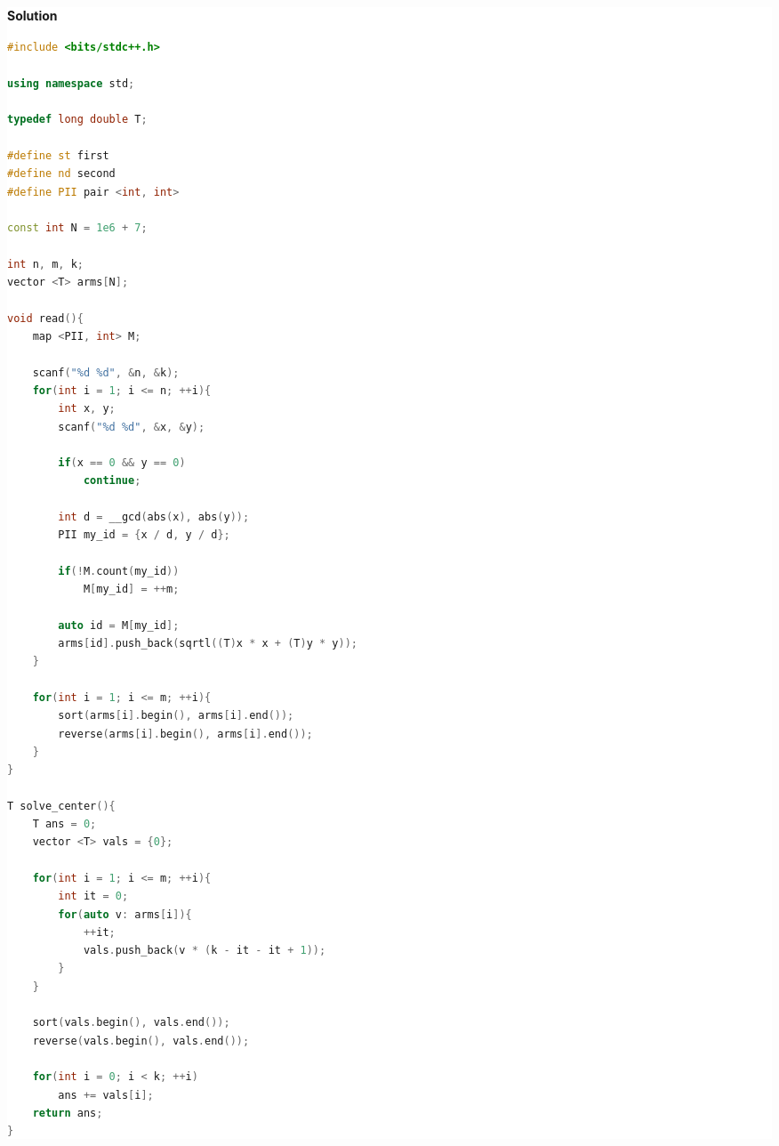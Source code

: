  **Solution**
```cpp
#include <bits/stdc++.h>

using namespace std;

typedef long double T;

#define st first
#define nd second
#define PII pair <int, int>

const int N = 1e6 + 7;

int n, m, k;
vector <T> arms[N];

void read(){
	map <PII, int> M;

	scanf("%d %d", &n, &k);	
	for(int i = 1; i <= n; ++i){
		int x, y;
		scanf("%d %d", &x, &y);
		
		if(x == 0 && y == 0)
			continue;
		
		int d = __gcd(abs(x), abs(y));
		PII my_id = {x / d, y / d};
		
		if(!M.count(my_id))
			M[my_id] = ++m;
		
		auto id = M[my_id];
		arms[id].push_back(sqrtl((T)x * x + (T)y * y));
	}
	
	for(int i = 1; i <= m; ++i){
		sort(arms[i].begin(), arms[i].end());
		reverse(arms[i].begin(), arms[i].end());
	}
}

T solve_center(){
	T ans = 0;
	vector <T> vals = {0};

	for(int i = 1; i <= m; ++i){
		int it = 0;
		for(auto v: arms[i]){
			++it;
			vals.push_back(v * (k - it - it + 1));
		}
	}
	
	sort(vals.begin(), vals.end());
	reverse(vals.begin(), vals.end());

	for(int i = 0; i < k; ++i)
		ans += vals[i];
	return ans;
}

```